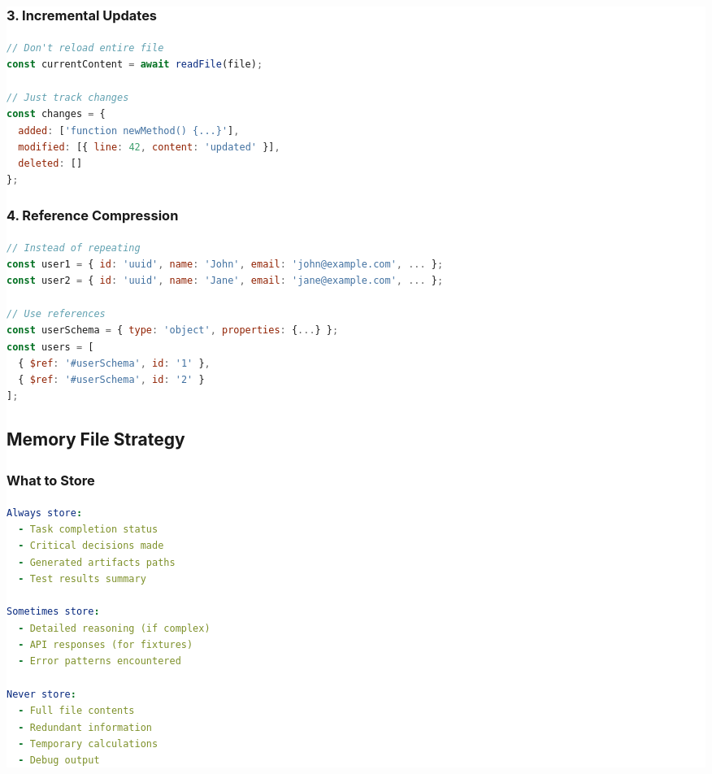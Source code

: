 ### 3. Incremental Updates

```javascript
// Don't reload entire file
const currentContent = await readFile(file);

// Just track changes
const changes = {
  added: ['function newMethod() {...}'],
  modified: [{ line: 42, content: 'updated' }],
  deleted: []
};
```

### 4. Reference Compression

```javascript
// Instead of repeating
const user1 = { id: 'uuid', name: 'John', email: 'john@example.com', ... };
const user2 = { id: 'uuid', name: 'Jane', email: 'jane@example.com', ... };

// Use references
const userSchema = { type: 'object', properties: {...} };
const users = [
  { $ref: '#userSchema', id: '1' },
  { $ref: '#userSchema', id: '2' }
];
```

## Memory File Strategy

### What to Store

```yaml
Always store:
  - Task completion status
  - Critical decisions made
  - Generated artifacts paths
  - Test results summary

Sometimes store:
  - Detailed reasoning (if complex)
  - API responses (for fixtures)
  - Error patterns encountered

Never store:
  - Full file contents
  - Redundant information
  - Temporary calculations
  - Debug output
```
